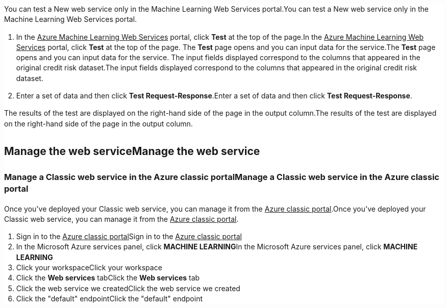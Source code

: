<span data-ttu-id="45cb1-225">You can test a New web service only in the Machine Learning Web Services portal.</span><span class="sxs-lookup"><span data-stu-id="45cb1-225">You can test a New web service only in the Machine Learning Web Services portal.</span></span>

1. <span data-ttu-id="45cb1-226">In the [Azure Machine Learning Web Services](https://services.azureml.net/quickstart) portal, click **Test** at the top of the page.</span><span class="sxs-lookup"><span data-stu-id="45cb1-226">In the [Azure Machine Learning Web Services](https://services.azureml.net/quickstart) portal, click **Test** at the top of the page.</span></span> <span data-ttu-id="45cb1-227">The **Test** page opens and you can input data for the service.</span><span class="sxs-lookup"><span data-stu-id="45cb1-227">The **Test** page opens and you can input data for the service.</span></span> <span data-ttu-id="45cb1-228">The input fields displayed correspond to the columns that appeared in the original credit risk dataset.</span><span class="sxs-lookup"><span data-stu-id="45cb1-228">The input fields displayed correspond to the columns that appeared in the original credit risk dataset.</span></span> 

2. <span data-ttu-id="45cb1-229">Enter a set of data and then click **Test Request-Response**.</span><span class="sxs-lookup"><span data-stu-id="45cb1-229">Enter a set of data and then click **Test Request-Response**.</span></span>

<span data-ttu-id="45cb1-230">The results of the test are displayed on the right-hand side of the page in the output column.</span><span class="sxs-lookup"><span data-stu-id="45cb1-230">The results of the test are displayed on the right-hand side of the page in the output column.</span></span> 


## <a name="manage-the-web-service"></a><span data-ttu-id="45cb1-231">Manage the web service</span><span class="sxs-lookup"><span data-stu-id="45cb1-231">Manage the web service</span></span>

### <a name="manage-a-classic-web-service-in-the-azure-classic-portal"></a><span data-ttu-id="45cb1-232">Manage a Classic web service in the Azure classic portal</span><span class="sxs-lookup"><span data-stu-id="45cb1-232">Manage a Classic web service in the Azure classic portal</span></span>

<span data-ttu-id="45cb1-233">Once you've deployed your Classic web service, you can manage it from the [Azure classic portal](https://manage.windowsazure.com).</span><span class="sxs-lookup"><span data-stu-id="45cb1-233">Once you've deployed your Classic web service, you can manage it from the [Azure classic portal](https://manage.windowsazure.com).</span></span>

1. <span data-ttu-id="45cb1-234">Sign in to the [Azure classic portal](https://manage.windowsazure.com)</span><span class="sxs-lookup"><span data-stu-id="45cb1-234">Sign in to the [Azure classic portal](https://manage.windowsazure.com)</span></span>
2. <span data-ttu-id="45cb1-235">In the Microsoft Azure services panel, click **MACHINE LEARNING**</span><span class="sxs-lookup"><span data-stu-id="45cb1-235">In the Microsoft Azure services panel, click **MACHINE LEARNING**</span></span>
3. <span data-ttu-id="45cb1-236">Click your workspace</span><span class="sxs-lookup"><span data-stu-id="45cb1-236">Click your workspace</span></span>
4. <span data-ttu-id="45cb1-237">Click the **Web services** tab</span><span class="sxs-lookup"><span data-stu-id="45cb1-237">Click the **Web services** tab</span></span>
5. <span data-ttu-id="45cb1-238">Click the web service we created</span><span class="sxs-lookup"><span data-stu-id="45cb1-238">Click the web service we created</span></span>
6. <span data-ttu-id="45cb1-239">Click the "default" endpoint</span><span class="sxs-lookup"><span data-stu-id="45cb1-239">Click the "default" endpoint</span></span>
